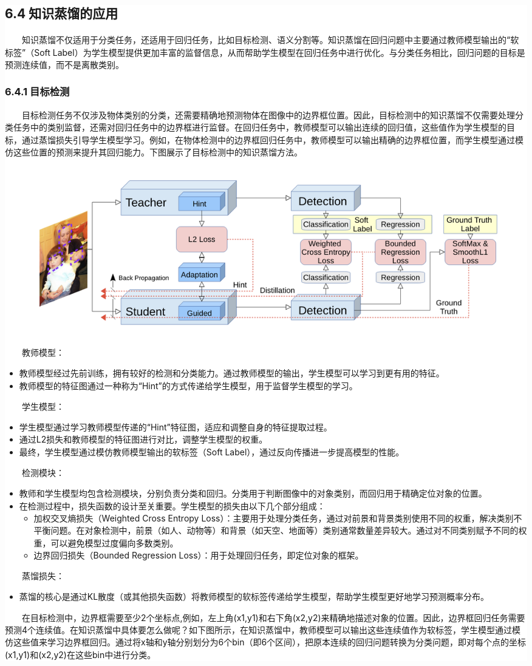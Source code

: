 ## 6.4 知识蒸馏的应用

&emsp;&emsp;知识蒸馏不仅适用于分类任务，还适用于回归任务，比如目标检测、语义分割等。知识蒸馏在回归问题中主要通过教师模型输出的“软标签”（Soft Label）为学生模型提供更加丰富的监督信息，从而帮助学生模型在回归任务中进行优化。与分类任务相比，回归问题的目标是预测连续值，而不是离散类别。

### 6.4.1 目标检测

&emsp;&emsp;目标检测任务不仅涉及物体类别的分类，还需要精确地预测物体在图像中的边界框位置。因此，目标检测中的知识蒸馏不仅需要处理分类任务中的类别监督，还需对回归任务中的边界框进行监督。在回归任务中，教师模型可以输出连续的回归值，这些值作为学生模型的目标，通过蒸馏损失引导学生模型学习。例如，在物体检测中的边界框回归任务中，教师模型可以输出精确的边界框位置，而学生模型通过模仿这些位置的预测来提升其回归能力。下图展示了目标检测中的知识蒸馏方法。

![图6-21 目标检测中的知识蒸馏](images/object_detection.png)

&emsp;&emsp;教师模型：

- 教师模型经过先前训练，拥有较好的检测和分类能力。通过教师模型的输出，学生模型可以学习到更有用的特征。
- 教师模型的特征图通过一种称为“Hint”的方式传递给学生模型，用于监督学生模型的学习。

&emsp;&emsp;学生模型：
- 学生模型通过学习教师模型传递的“Hint”特征图，适应和调整自身的特征提取过程。
- 通过L2损失和教师模型的特征图进行对比，调整学生模型的权重。
- 最终，学生模型通过模仿教师模型输出的软标签（Soft Label），通过反向传播进一步提高模型的性能。

&emsp;&emsp;检测模块：

- 教师和学生模型均包含检测模块，分别负责分类和回归。分类用于判断图像中的对象类别，而回归用于精确定位对象的位置。
- 在检测过程中，损失函数的设计至关重要。学生模型的损失由以下几个部分组成：
  - 加权交叉熵损失（Weighted Cross Entropy Loss）：主要用于处理分类任务，通过对前景和背景类别使用不同的权重，解决类别不平衡问题。在对象检测中，前景（如人、动物等）和背景（如天空、地面等）类别通常数量差异较大。通过对不同类别赋予不同的权重，可以避免模型过度偏向多数类别。
  - 边界回归损失（Bounded Regression Loss）：用于处理回归任务，即定位对象的框架。

&emsp;&emsp;蒸馏损失：

- 蒸馏的核心是通过KL散度（或其他损失函数）将教师模型的软标签传递给学生模型，帮助学生模型更好地学习预测概率分布。

&emsp;&emsp;在目标检测中，边界框需要至少2个坐标点,例如，左上角(x1,y1)和右下角(x2,y2)来精确地描述对象的位置。因此，边界框回归任务需要预测4个连续值。在知识蒸馏中具体要怎么做呢？如下图所示，在知识蒸馏中，教师模型可以输出这些连续值作为软标签，学生模型通过模仿这些值来学习边界框回归。通过将x轴和y轴分别划分为6个bin（即6个区间），把原本连续的回归问题转换为分类问题，即对每个点的坐标(x1,y1)和(x2,y2)在这些bin中进行分类。
